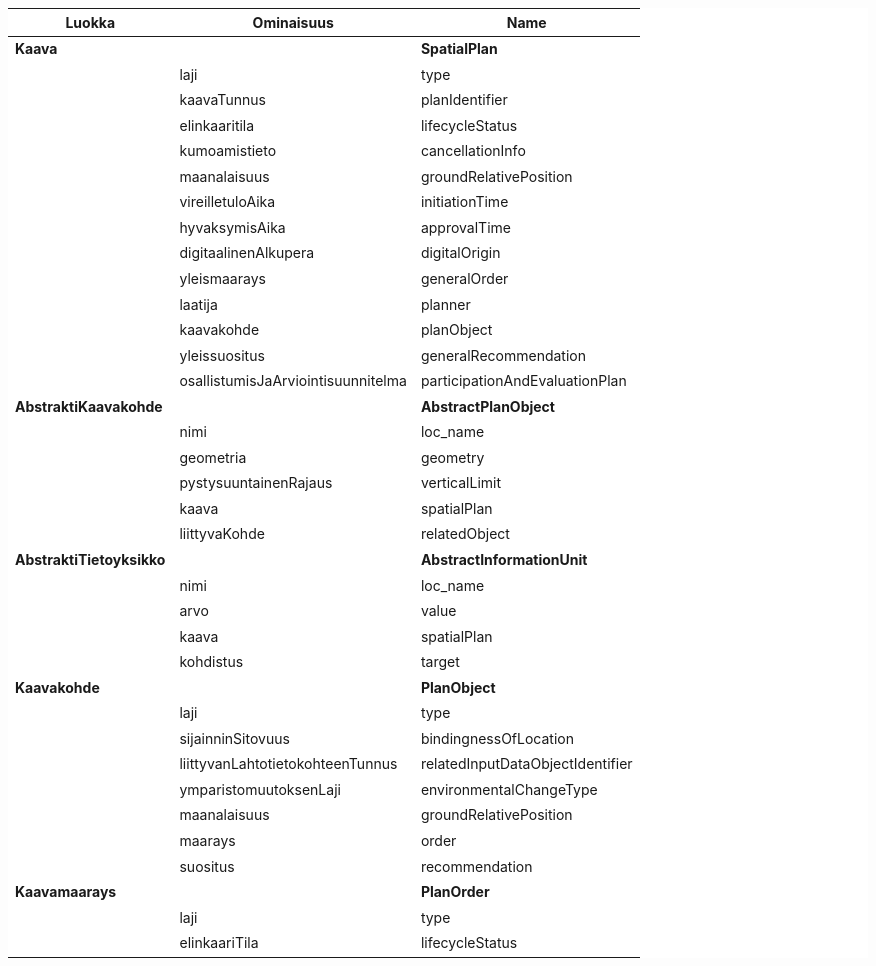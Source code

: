 | Luokka                     | Ominaisuus                      | Name                           |
|----------------------------|---------------------------------|--------------------------------|
| **Kaava** | | **SpatialPlan**
| | laji | type
| | kaavaTunnus | planIdentifier
| | elinkaaritila | lifecycleStatus
| | kumoamistieto | cancellationInfo
| | maanalaisuus | groundRelativePosition
| | vireilletuloAika | initiationTime
| | hyvaksymisAika | approvalTime
| | digitaalinenAlkupera | digitalOrigin
| | yleismaarays | generalOrder
| | laatija | planner
| | kaavakohde | planObject
| | yleissuositus | generalRecommendation
| | osallistumisJaArviointisuunnitelma | participationAndEvaluationPlan
| **AbstraktiKaavakohde** | | **AbstractPlanObject**
| | nimi | loc_name
| | geometria | geometry
| | pystysuuntainenRajaus | verticalLimit
| | kaava | spatialPlan
| | liittyvaKohde | relatedObject
| **AbstraktiTietoyksikko** | | **AbstractInformationUnit**
| | nimi | loc_name
| | arvo | value
| | kaava | spatialPlan
| | kohdistus | target
| **Kaavakohde** | | **PlanObject**
| | laji | type
| | sijainninSitovuus | bindingnessOfLocation
| | liittyvanLahtotietokohteenTunnus | relatedInputDataObjectIdentifier
| | ymparistomuutoksenLaji | environmentalChangeType
| | maanalaisuus | groundRelativePosition
| | maarays | order
| | suositus | recommendation
| **Kaavamaarays** | | **PlanOrder**
| | laji | type
| | elinkaariTila | lifecycleStatus
